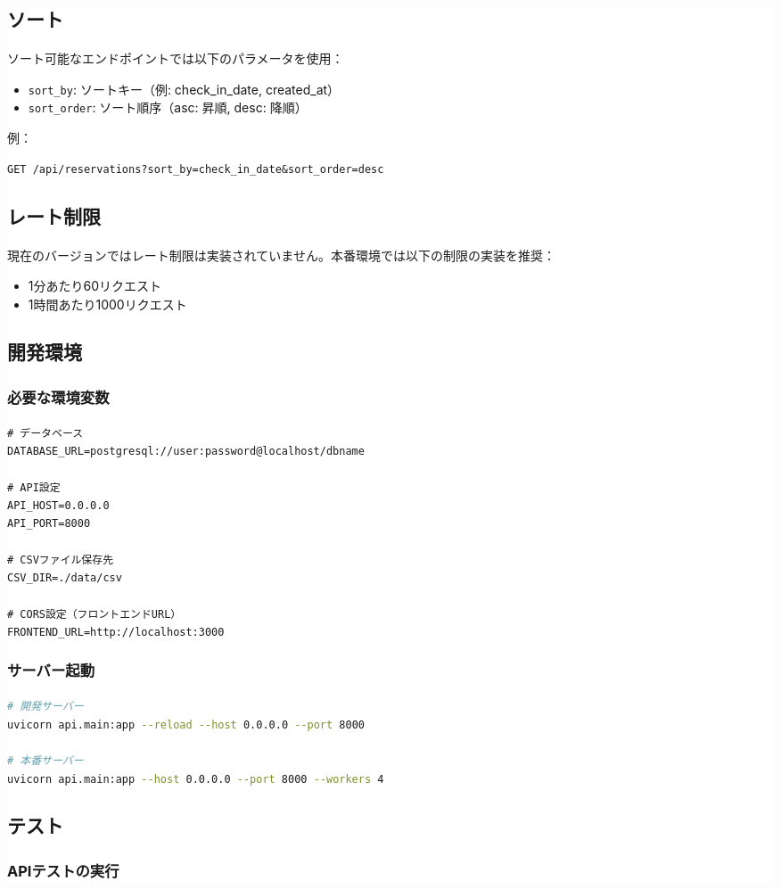 ## ソート

ソート可能なエンドポイントでは以下のパラメータを使用：

- `sort_by`: ソートキー（例: check_in_date, created_at）
- `sort_order`: ソート順序（asc: 昇順, desc: 降順）

例：
```
GET /api/reservations?sort_by=check_in_date&sort_order=desc
```

## レート制限

現在のバージョンではレート制限は実装されていません。本番環境では以下の制限の実装を推奨：

- 1分あたり60リクエスト
- 1時間あたり1000リクエスト

## 開発環境

### 必要な環境変数

```env
# データベース
DATABASE_URL=postgresql://user:password@localhost/dbname

# API設定
API_HOST=0.0.0.0
API_PORT=8000

# CSVファイル保存先
CSV_DIR=./data/csv

# CORS設定（フロントエンドURL）
FRONTEND_URL=http://localhost:3000
```

### サーバー起動

```bash
# 開発サーバー
uvicorn api.main:app --reload --host 0.0.0.0 --port 8000

# 本番サーバー
uvicorn api.main:app --host 0.0.0.0 --port 8000 --workers 4
```

## テスト

### APIテストの実行
